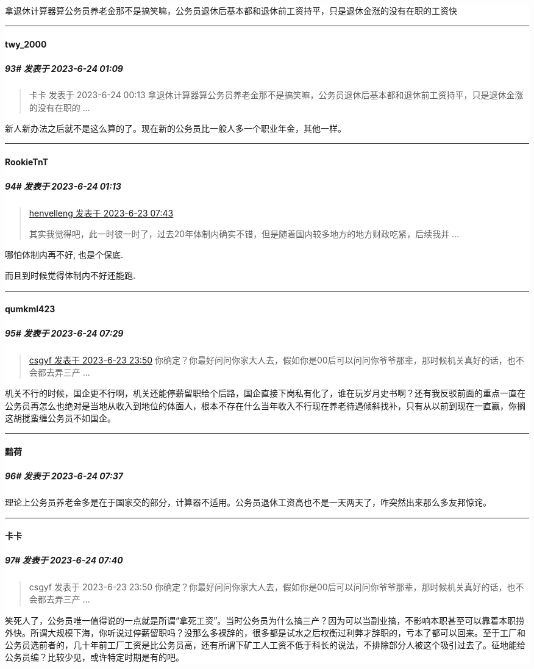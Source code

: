 拿退休计算器算公务员养老金那不是搞笑嘛，公务员退休后基本都和退休前工资持平，只是退休金涨的没有在职的工资快


*****

####  twy_2000  
##### 93#       发表于 2023-6-24 01:09

<blockquote>卡卡 发表于 2023-6-24 00:13
拿退休计算器算公务员养老金那不是搞笑嘛，公务员退休后基本都和退休前工资持平，只是退休金涨的没有在职的 ...</blockquote>
新人新办法之后就不是这么算的了。现在新的公务员比一般人多一个职业年金，其他一样。

*****

####  RookieTnT  
##### 94#       发表于 2023-6-24 01:13

<blockquote><a href="httphttps://bbs.saraba1st.com/2b/forum.php?mod=redirect&amp;goto=findpost&amp;pid=61391758&amp;ptid=2141068" target="_blank">henvelleng 发表于 2023-6-23 07:43</a>

其实我觉得吧，此一时彼一时了，过去20年体制内确实不错，但是随着国内较多地方的地方财政吃紧，后续我并 ...</blockquote>
哪怕体制内再不好, 也是个保底. 

而且到时候觉得体制内不好还能跑. 


*****

####  qumkml423  
##### 95#       发表于 2023-6-24 07:29

<blockquote><a href="httphttps://bbs.saraba1st.com/2b/forum.php?mod=redirect&amp;goto=findpost&amp;pid=61402628&amp;ptid=2141068" target="_blank">csgyf 发表于 2023-6-23 23:50</a>
你确定？你最好问问你家大人去，假如你是00后可以问问你爷爷那辈，那时候机关真好的话，也不会都去弄三产 ...</blockquote>
机关不行的时候，国企更不行啊，机关还能停薪留职给个后路，国企直接下岗私有化了，谁在玩岁月史书啊？还有我反驳前面的重点一直在公务员再怎么也绝对是当地从收入到地位的体面人，根本不存在什么当年收入不行现在养老待遇倾斜找补，只有从以前到现在一直赢，你搁这胡搅蛮缠公务员不如国企。


*****

####  黯荷  
##### 96#       发表于 2023-6-24 07:37

理论上公务员养老金多是在于国家交的部分，计算器不适用。公务员退休工资高也不是一天两天了，咋突然出来那么多友邦惊诧。

*****

####  卡卡  
##### 97#       发表于 2023-6-24 07:40

<blockquote>csgyf 发表于 2023-6-23 23:50
你确定？你最好问问你家大人去，假如你是00后可以问问你爷爷那辈，那时候机关真好的话，也不会都去弄三产 ...</blockquote>
笑死人了，公务员唯一值得说的一点就是所谓“拿死工资”。当时公务员为什么搞三产？因为可以当副业搞，不影响本职甚至可以靠着本职捞外快。所谓大规模下海，你听说过停薪留职吗？没那么多裸辞的，很多都是试水之后权衡过利弊才辞职的，亏本了都可以回来。至于工厂和公务员选前者的，几十年前工厂工资是比公务员高，还有所谓下矿工人工资不低于科长的说法，不排除部分人被这个吸引过去了。征地能给公务员编？比较少见，或许特定时期是有的吧。
